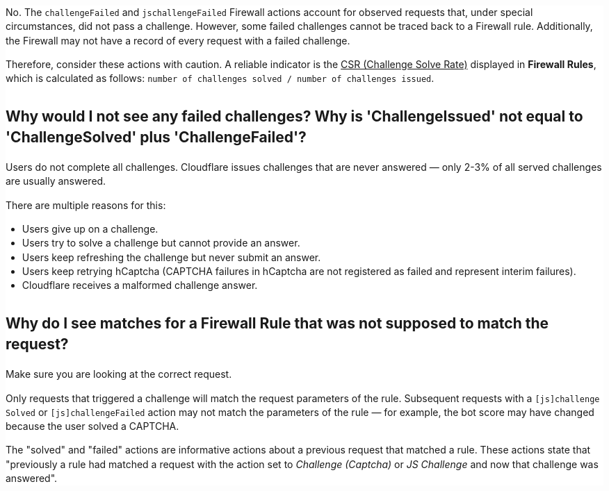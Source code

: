 No. The `challengeFailed` and `jschallengeFailed` Firewall actions account for observed requests that, under special circumstances, did not pass a challenge. However, some failed challenges cannot be traced back to a Firewall rule. Additionally, the Firewall may not have a record of every request with a failed challenge.

Therefore, consider these actions with caution. A reliable indicator is the [CSR (Challenge Solve Rate)](/cf-firewall-rules#challenge-solve-rate-csr) displayed in **Firewall Rules**, which is calculated as follows: `number of challenges solved / number of challenges issued`.

## Why would I not see any failed challenges? Why is 'ChallengeIssued' not equal to 'ChallengeSolved' plus 'ChallengeFailed'?

Users do not complete all challenges. Cloudflare issues challenges that are never answered — only 2-3% of all served challenges are usually answered.

There are multiple reasons for this:

- Users give up on a challenge.
- Users try to solve a challenge but cannot provide an answer.
- Users keep refreshing the challenge but never submit an answer.
- Users keep retrying hCaptcha (CAPTCHA failures in hCaptcha are not registered as failed and represent interim failures).
- Cloudflare receives a malformed challenge answer.

## Why do I see matches for a Firewall Rule that was not supposed to match the request?

Make sure you are looking at the correct request.

Only requests that triggered a challenge will match the request parameters of the rule. Subsequent requests with a `[js]challengeSolved` or `[js]challengeFailed` action may not match the parameters of the rule — for example, the bot score may have changed because the user solved a CAPTCHA.

The "solved" and "failed" actions are informative actions about a previous request that matched a rule. These actions state that "previously a rule had matched a request with the action set to _Challenge (Captcha)_ or _JS Challenge_ and now that challenge was answered".
